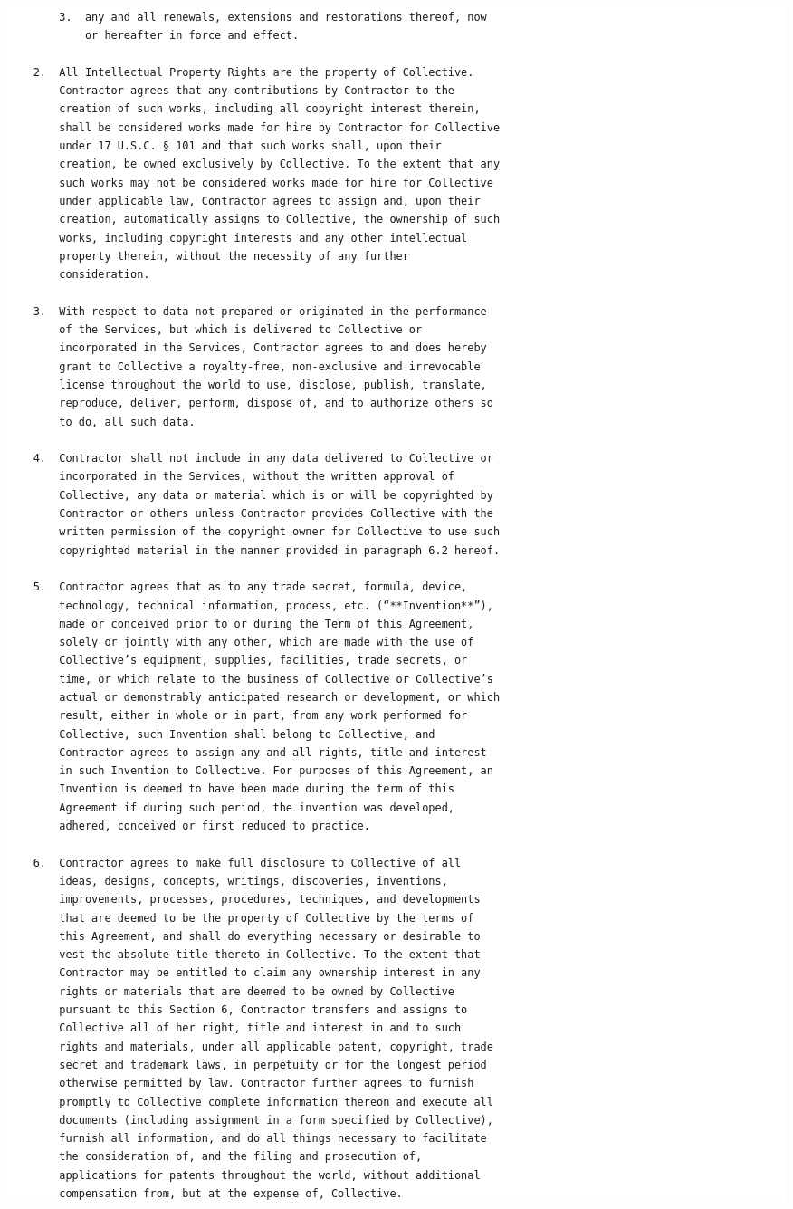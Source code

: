             3.  any and all renewals, extensions and restorations thereof, now
                or hereafter in force and effect.

        2.  All Intellectual Property Rights are the property of Collective.
            Contractor agrees that any contributions by Contractor to the
            creation of such works, including all copyright interest therein,
            shall be considered works made for hire by Contractor for Collective
            under 17 U.S.C. § 101 and that such works shall, upon their
            creation, be owned exclusively by Collective. To the extent that any
            such works may not be considered works made for hire for Collective
            under applicable law, Contractor agrees to assign and, upon their
            creation, automatically assigns to Collective, the ownership of such
            works, including copyright interests and any other intellectual
            property therein, without the necessity of any further
            consideration.

        3.  With respect to data not prepared or originated in the performance
            of the Services, but which is delivered to Collective or
            incorporated in the Services, Contractor agrees to and does hereby
            grant to Collective a royalty-free, non-exclusive and irrevocable
            license throughout the world to use, disclose, publish, translate,
            reproduce, deliver, perform, dispose of, and to authorize others so
            to do, all such data.

        4.  Contractor shall not include in any data delivered to Collective or
            incorporated in the Services, without the written approval of
            Collective, any data or material which is or will be copyrighted by
            Contractor or others unless Contractor provides Collective with the
            written permission of the copyright owner for Collective to use such
            copyrighted material in the manner provided in paragraph 6.2 hereof.

        5.  Contractor agrees that as to any trade secret, formula, device,
            technology, technical information, process, etc. (“**Invention**”),
            made or conceived prior to or during the Term of this Agreement,
            solely or jointly with any other, which are made with the use of
            Collective’s equipment, supplies, facilities, trade secrets, or
            time, or which relate to the business of Collective or Collective’s
            actual or demonstrably anticipated research or development, or which
            result, either in whole or in part, from any work performed for
            Collective, such Invention shall belong to Collective, and
            Contractor agrees to assign any and all rights, title and interest
            in such Invention to Collective. For purposes of this Agreement, an
            Invention is deemed to have been made during the term of this
            Agreement if during such period, the invention was developed,
            adhered, conceived or first reduced to practice.

        6.  Contractor agrees to make full disclosure to Collective of all
            ideas, designs, concepts, writings, discoveries, inventions,
            improvements, processes, procedures, techniques, and developments
            that are deemed to be the property of Collective by the terms of
            this Agreement, and shall do everything necessary or desirable to
            vest the absolute title thereto in Collective. To the extent that
            Contractor may be entitled to claim any ownership interest in any
            rights or materials that are deemed to be owned by Collective
            pursuant to this Section 6, Contractor transfers and assigns to
            Collective all of her right, title and interest in and to such
            rights and materials, under all applicable patent, copyright, trade
            secret and trademark laws, in perpetuity or for the longest period
            otherwise permitted by law. Contractor further agrees to furnish
            promptly to Collective complete information thereon and execute all
            documents (including assignment in a form specified by Collective),
            furnish all information, and do all things necessary to facilitate
            the consideration of, and the filing and prosecution of,
            applications for patents throughout the world, without additional
            compensation from, but at the expense of, Collective.
